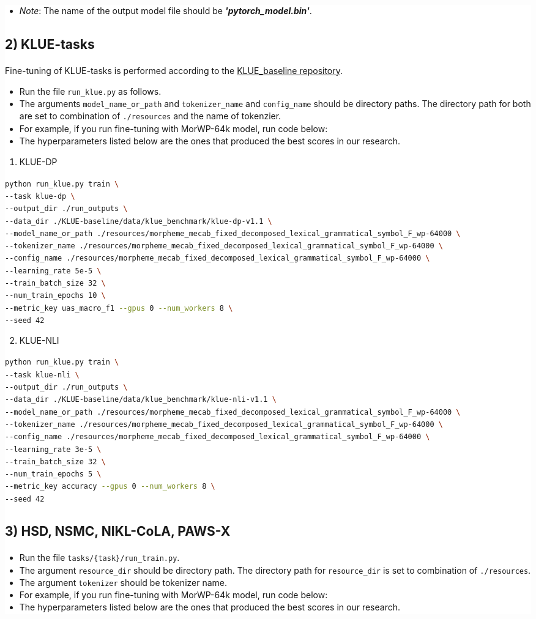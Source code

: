 - *Note*: The name of the output model file should be ***'pytorch_model.bin'***.



## 2) KLUE-tasks
Fine-tuning of KLUE-tasks is performed according to the [KLUE_baseline repository](https://github.com/KLUE-benchmark/KLUE-baseline).

- Run the file `run_klue.py` as follows.
- The arguments `model_name_or_path` and `tokenizer_name` and `config_name` should be directory paths. The directory path for both are set to combination of `./resources` and the name of tokenzier.
- For example, if you run fine-tuning with MorWP-64k model, run code below:
- The hyperparameters listed below are the ones that produced the best scores in our research.

1. KLUE-DP
```bash
python run_klue.py train \
--task klue-dp \
--output_dir ./run_outputs \
--data_dir ./KLUE-baseline/data/klue_benchmark/klue-dp-v1.1 \
--model_name_or_path ./resources/morpheme_mecab_fixed_decomposed_lexical_grammatical_symbol_F_wp-64000 \
--tokenizer_name ./resources/morpheme_mecab_fixed_decomposed_lexical_grammatical_symbol_F_wp-64000 \
--config_name ./resources/morpheme_mecab_fixed_decomposed_lexical_grammatical_symbol_F_wp-64000 \
--learning_rate 5e-5 \
--train_batch_size 32 \
--num_train_epochs 10 \
--metric_key uas_macro_f1 --gpus 0 --num_workers 8 \
--seed 42
```

2. KLUE-NLI
```bash
python run_klue.py train \
--task klue-nli \
--output_dir ./run_outputs \
--data_dir ./KLUE-baseline/data/klue_benchmark/klue-nli-v1.1 \
--model_name_or_path ./resources/morpheme_mecab_fixed_decomposed_lexical_grammatical_symbol_F_wp-64000 \
--tokenizer_name ./resources/morpheme_mecab_fixed_decomposed_lexical_grammatical_symbol_F_wp-64000 \
--config_name ./resources/morpheme_mecab_fixed_decomposed_lexical_grammatical_symbol_F_wp-64000 \
--learning_rate 3e-5 \
--train_batch_size 32 \
--num_train_epochs 5 \
--metric_key accuracy --gpus 0 --num_workers 8 \
--seed 42
```

## 3) HSD, NSMC, NIKL-CoLA, PAWS-X
- Run the file `tasks/{task}/run_train.py`.
- The argument `resource_dir` should be directory path. The directory path for `resource_dir` is set to combination of `./resources`.
- The argument `tokenizer` should be tokenizer name.
- For example, if you run fine-tuning with MorWP-64k model, run code below:
- The hyperparameters listed below are the ones that produced the best scores in our research.
